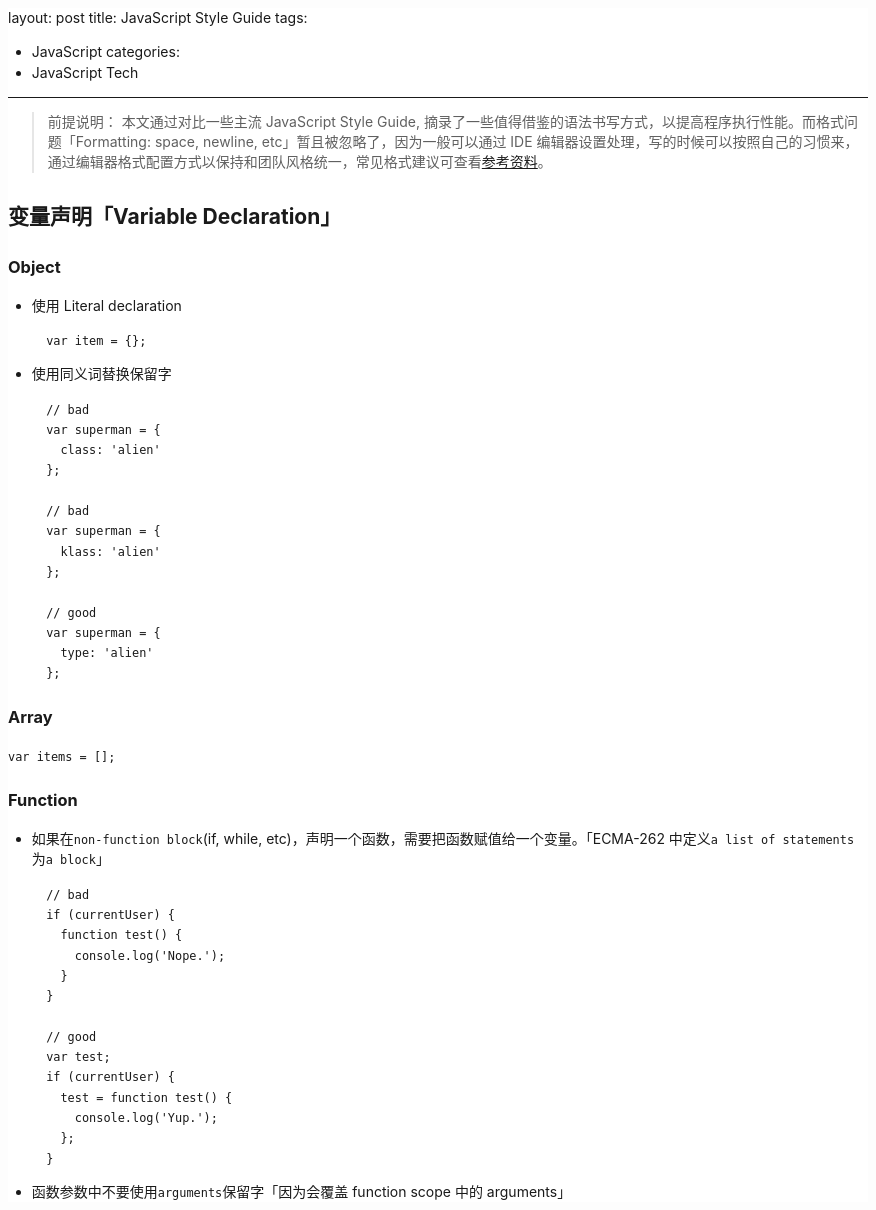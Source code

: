 layout: post
title: JavaScript Style Guide
tags:
- JavaScript
categories:
- JavaScript Tech
---

> 前提说明：
> 本文通过对比一些主流 JavaScript Style Guide, 摘录了一些值得借鉴的语法书写方式，以提高程序执行性能。而格式问题「Formatting: space, newline, etc」暂且被忽略了，因为一般可以通过 IDE 编辑器设置处理，写的时候可以按照自己的习惯来，通过编辑器格式配置方式以保持和团队风格统一，常见格式建议可查看[参考资料](#reference)。


## 变量声明「Variable Declaration」

### Object
* 使用 Literal declaration

		var item = {};
		
* 使用同义词替换保留字

		// bad
		var superman = {
		  class: 'alien'
		};

		// bad
		var superman = {
		  klass: 'alien'
		};

		// good
		var superman = {
		  type: 'alien'
		};

### Array
	
	var items = [];

### Function

* 如果在`non-function block`(if, while, etc)，声明一个函数，需要把函数赋值给一个变量。「ECMA-262 中定义`a list of statements`为`a block`」

		// bad
		if (currentUser) {
  		  function test() {
    		console.log('Nope.');
  		  }
		}

		// good
		var test;
		if (currentUser) {
		  test = function test() {
		    console.log('Yup.');
		  };
		}
* 函数参数中不要使用`arguments`保留字「因为会覆盖 function scope 中的 arguments」
